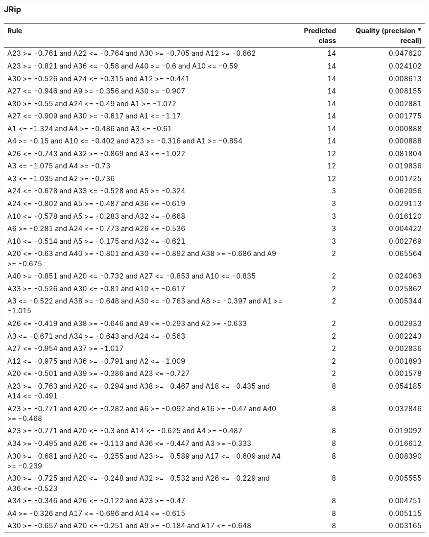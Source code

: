 
### JRip

| Rule | Predicted class | Quality (precision * recall) |
|:----|----:|----:|
| A23 >= -0.761 and A22 <= -0.764 and A30 >= -0.705 and A12 >= -0.662 | 14 | 0.047620 |
| A23 >= -0.821 and A36 <= -0.58 and A40 >= -0.6 and A10 <= -0.59 | 14 | 0.024102 |
| A30 >= -0.526 and A24 <= -0.315 and A12 >= -0.441 | 14 | 0.008613 |
| A27 <= -0.946 and A9 >= -0.356 and A30 >= -0.907 | 14 | 0.008155 |
| A30 >= -0.55 and A24 <= -0.49 and A1 >= -1.072 | 14 | 0.002881 |
| A27 <= -0.909 and A30 >= -0.817 and A1 <= -1.17 | 14 | 0.001775 |
| A1 <= -1.324 and A4 >= -0.486 and A3 <= -0.61 | 14 | 0.000888 |
| A4 >= -0.15 and A10 <= -0.402 and A23 >= -0.316 and A1 >= -0.854 | 14 | 0.000888 |
| A26 <= -0.743 and A32 >= -0.869 and A3 <= -1.022 | 12 | 0.081804 |
| A3 <= -1.075 and A4 >= -0.73 | 12 | 0.019836 |
| A3 <= -1.035 and A2 >= -0.736 | 12 | 0.001725 |
| A24 <= -0.678 and A33 <= -0.528 and A5 >= -0.324 | 3 | 0.062956 |
| A24 <= -0.802 and A5 >= -0.487 and A36 <= -0.619 | 3 | 0.029113 |
| A10 <= -0.578 and A5 >= -0.283 and A32 <= -0.668 | 3 | 0.016120 |
| A6 >= -0.281 and A24 <= -0.773 and A26 <= -0.536 | 3 | 0.004422 |
| A10 <= -0.514 and A5 >= -0.175 and A32 <= -0.621 | 3 | 0.002769 |
| A20 <= -0.63 and A40 >= -0.801 and A30 <= -0.892 and A38 >= -0.686 and A9 >= -0.675 | 2 | 0.065564 |
| A40 >= -0.851 and A20 <= -0.732 and A27 <= -0.853 and A10 <= -0.835 | 2 | 0.024063 |
| A33 >= -0.526 and A30 <= -0.81 and A10 <= -0.617 | 2 | 0.025862 |
| A3 <= -0.522 and A38 >= -0.648 and A30 <= -0.763 and A8 >= -0.397 and A1 >= -1.015 | 2 | 0.005344 |
| A26 <= -0.419 and A38 >= -0.646 and A9 <= -0.293 and A2 >= -0.633 | 2 | 0.002933 |
| A3 <= -0.671 and A34 >= -0.643 and A24 <= -0.563 | 2 | 0.002243 |
| A27 <= -0.954 and A37 >= -1.017 | 2 | 0.002836 |
| A12 <= -0.975 and A36 >= -0.791 and A2 <= -1.009 | 2 | 0.001893 |
| A20 <= -0.501 and A39 >= -0.386 and A23 <= -0.727 | 2 | 0.001578 |
| A23 >= -0.763 and A20 <= -0.294 and A38 >= -0.467 and A18 <= -0.435 and A14 <= -0.491 | 8 | 0.054185 |
| A23 >= -0.771 and A20 <= -0.282 and A6 >= -0.092 and A16 >= -0.47 and A40 >= -0.468 | 8 | 0.032846 |
| A23 >= -0.771 and A20 <= -0.3 and A14 <= -0.625 and A4 >= -0.487 | 8 | 0.019092 |
| A34 >= -0.495 and A26 <= -0.113 and A36 <= -0.447 and A3 >= -0.333 | 8 | 0.016612 |
| A30 >= -0.681 and A20 <= -0.255 and A23 >= -0.589 and A17 <= -0.609 and A4 >= -0.239 | 8 | 0.008390 |
| A30 >= -0.725 and A20 <= -0.248 and A32 >= -0.532 and A26 <= -0.229 and A36 <= -0.523 | 8 | 0.005555 |
| A34 >= -0.346 and A26 <= -0.122 and A23 >= -0.47 | 8 | 0.004751 |
| A4 >= -0.326 and A17 <= -0.696 and A14 <= -0.615 | 8 | 0.005115 |
| A30 >= -0.657 and A20 <= -0.251 and A9 >= -0.184 and A17 <= -0.648 | 8 | 0.003165 |